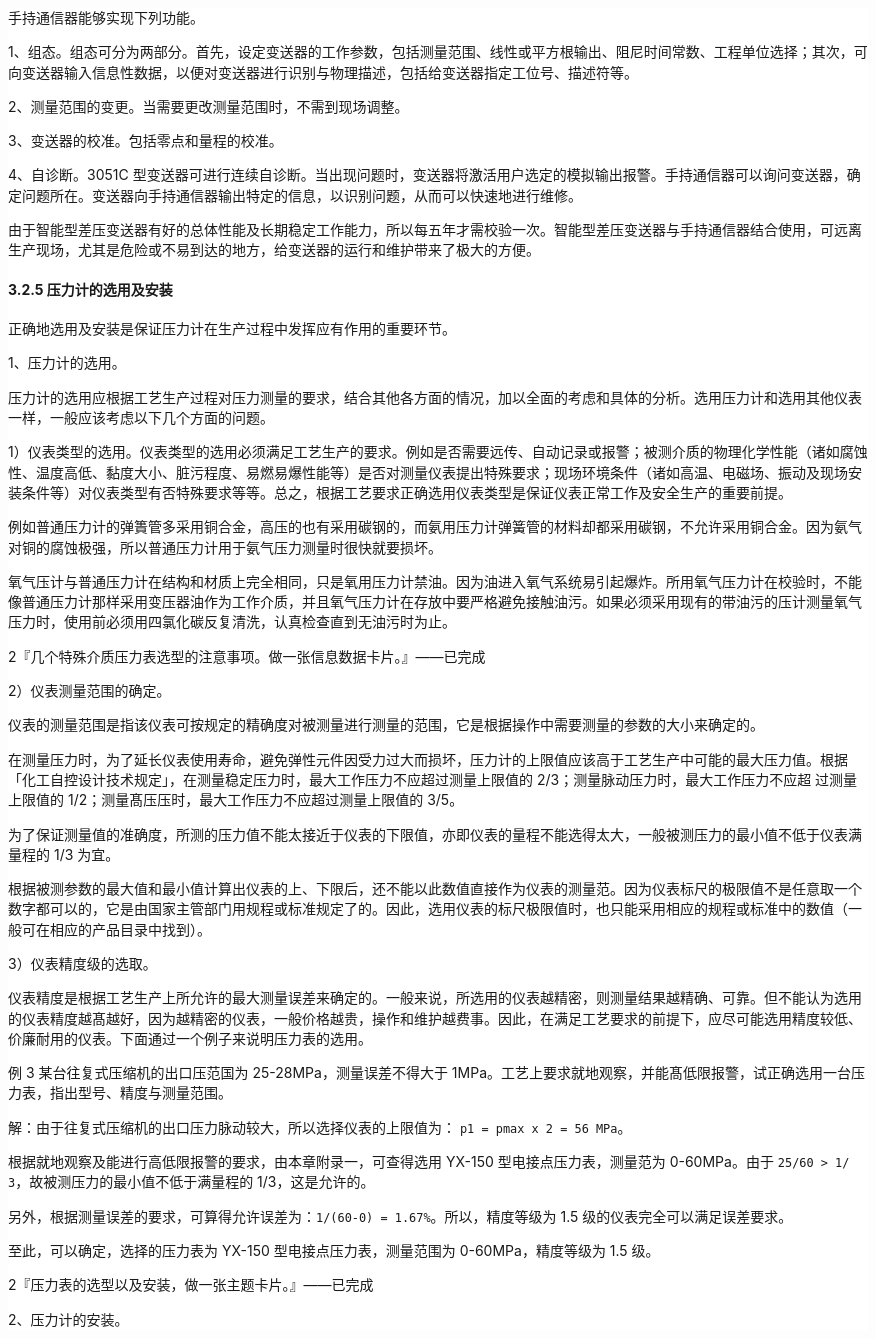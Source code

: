 手持通信器能够实现下列功能。

1、组态。组态可分为两部分。首先，设定变送器的工作参数，包括测量范围、线性或平方根输出、阻尼时间常数、工程单位选择；其次，可向变送器输入信息性数据，以便对变送器进行识别与物理描述，包括给变送器指定工位号、描述符等。

2、测量范围的变更。当需要更改测量范围时，不需到现场调整。

3、变送器的校准。包括零点和量程的校准。

4、自诊断。3051C 型变送器可进行连续自诊断。当出现问题时，变送器将激活用户选定的模拟输出报警。手持通信器可以询问变送器，确定问题所在。变送器向手持通信器输出特定的信息，以识别问题，从而可以快速地进行维修。

由于智能型差压变送器有好的总体性能及长期稳定工作能力，所以每五年才需校验一次。智能型差压变送器与手持通信器结合使用，可远离生产现场，尤其是危险或不易到达的地方，给变送器的运行和维护带来了极大的方便。

#### 3.2.5 压力计的选用及安装

正确地选用及安装是保证压力计在生产过程中发挥应有作用的重要环节。

1、压力计的选用。

压力计的选用应根据工艺生产过程对压力测量的要求，结合其他各方面的情况，加以全面的考虑和具体的分析。选用压力计和选用其他仪表一样，一般应该考虑以下几个方面的问题。

1）仪表类型的选用。仪表类型的选用必须满足工艺生产的要求。例如是否需要远传、自动记录或报警；被测介质的物理化学性能（诸如腐蚀性、温度高低、黏度大小、脏污程度、易燃易爆性能等）是否对测量仪表提出特殊要求；现场环境条件（诸如高温、电磁场、振动及现场安装条件等）对仪表类型有否特殊要求等等。总之，根据工艺要求正确选用仪表类型是保证仪表正常工作及安全生产的重要前提。

例如普通压力计的弹簣管多采用铜合金，高压的也有采用碳钢的，而氨用压力计弹簧管的材料却都采用碳钢，不允许采用铜合金。因为氨气对铜的腐蚀极强，所以普通压力计用于氨气压力测量时很快就要损坏。

氧气压计与普通压力计在结构和材质上完全相同，只是氧用压力计禁油。因为油进入氧气系统易引起爆炸。所用氧气压力计在校验时，不能像普通压力计那样采用变压器油作为工作介质，并且氧气压力计在存放中要严格避免接触油污。如果必须采用现有的带油污的压计测量氧气压力时，使用前必须用四氯化碳反复清洗，认真检查直到无油污时为止。

2『几个特殊介质压力表选型的注意事项。做一张信息数据卡片。』——已完成

2）仪表测量范围的确定。

仪表的测量范围是指该仪表可按规定的精确度对被测量进行测量的范围，它是根据操作中需要测量的参数的大小来确定的。

在测量压力时，为了延长仪表使用寿命，避免弹性元件因受力过大而损坏，压力计的上限值应该高于工艺生产中可能的最大压力值。根据「化工自控设计技术规定」，在测量稳定压力时，最大工作压力不应超过测量上限值的 2/3；测量脉动压力时，最大工作压力不应超 过测量上限值的 1/2；测量髙压压时，最大工作压力不应超过测量上限值的 3/5。

为了保证测量值的准确度，所测的压力值不能太接近于仪表的下限值，亦即仪表的量程不能选得太大，一般被测压力的最小值不低于仪表满量程的 1/3 为宜。

根据被测参数的最大值和最小值计算出仪表的上、下限后，还不能以此数值直接作为仪表的测量范。因为仪表标尺的极限值不是任意取一个数字都可以的，它是由国家主管部门用规程或标准规定了的。因此，选用仪表的标尺极限值时，也只能采用相应的规程或标准中的数值（一般可在相应的产品目录中找到）。

3）仪表精度级的选取。

仪表精度是根据工艺生产上所允许的最大测量误差来确定的。一般来说，所选用的仪表越精密，则测量结果越精确、可靠。但不能认为选用的仪表精度越髙越好，因为越精密的仪表，一般价格越贵，操作和维护越费事。因此，在满足工艺要求的前提下，应尽可能选用精度较低、价廉耐用的仪表。下面通过一个例子来说明压力表的选用。

例 3 某台往复式压缩机的出口压范国为 25-28MPa，测量误差不得大于 1MPa。工艺上要求就地观察，并能髙低限报警，试正确选用一台压力表，指出型号、精度与测量范围。

解：由于往复式压缩机的出口压力脉动较大，所以选择仪表的上限值为： `p1 = pmax x 2 = 56 MPa`。

根据就地观察及能进行高低限报警的要求，由本章附录一，可查得选用 YX-150 型电接点压力表，测量范为 0-60MPa。由于 `25/60 > 1/3`，故被测压力的最小值不低于满量程的 1/3，这是允许的。

另外，根据测量误差的要求，可算得允许误差为：`1/(60-0) = 1.67%`。所以，精度等级为 1.5 级的仪表完全可以满足误差要求。

至此，可以确定，选择的压力表为 YX-150 型电接点压力表，测量范围为 0-60MPa，精度等级为 1.5 级。

2『压力表的选型以及安装，做一张主题卡片。』——已完成

2、压力计的安装。
